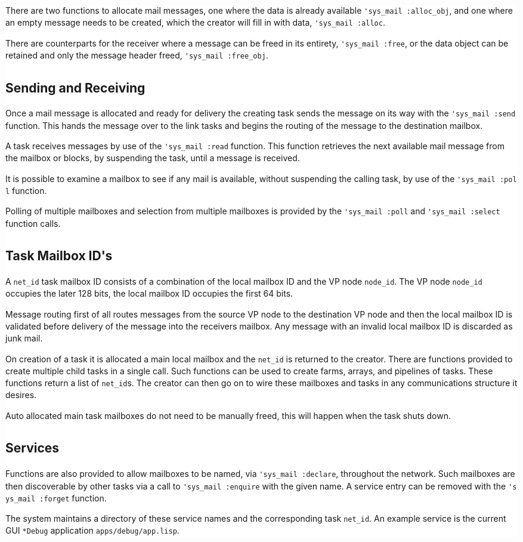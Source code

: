 There are two functions to allocate mail messages, one where the data is
already available `'sys_mail :alloc_obj`, and one where an empty message needs
to be created, which the creator will fill in with data, `'sys_mail :alloc`.

There are counterparts for the receiver where a message can be freed in its
entirety, `'sys_mail :free`, or the data object can be retained and only the
message header freed, `'sys_mail :free_obj`.

## Sending and Receiving

Once a mail message is allocated and ready for delivery the creating task sends
the message on its way with the `'sys_mail :send` function. This hands the
message over to the link tasks and begins the routing of the message to the
destination mailbox.

A task receives messages by use of the `'sys_mail :read` function. This
function retrieves the next available mail message from the mailbox or blocks,
by suspending the task, until a message is received.

It is possible to examine a mailbox to see if any mail is available, without
suspending the calling task, by use of the `'sys_mail :poll` function.

Polling of multiple mailboxes and selection from multiple mailboxes is provided
by the `'sys_mail :poll` and `'sys_mail :select` function calls.

## Task Mailbox ID's

A `net_id` task mailbox ID consists of a combination of the local mailbox ID
and the VP node `node_id`. The VP node `node_id` occupies the later 128 bits,
the local mailbox ID occupies the first 64 bits.

Message routing first of all routes messages from the source VP node to the
destination VP node and then the local mailbox ID is validated before delivery
of the message into the receivers mailbox. Any message with an invalid local
mailbox ID is discarded as junk mail.

On creation of a task it is allocated a main local mailbox and the `net_id` is
returned to the creator. There are functions provided to create multiple child
tasks in a single call. Such functions can be used to create farms, arrays, and
pipelines of tasks. These functions return a list of `net_id`s. The creator can
then go on to wire these mailboxes and tasks in any communications structure it
desires.

Auto allocated main task mailboxes do not need to be manually freed, this will
happen when the task shuts down.

## Services

Functions are also provided to allow mailboxes to be named, via `'sys_mail
:declare`, throughout the network. Such mailboxes are then discoverable by
other tasks via a call to `'sys_mail :enquire` with the given name. A service
entry can be removed with the `'sys_mail :forget` function.

The system maintains a directory of these service names and the corresponding
task `net_id`. An example service is the current GUI `*Debug` application
`apps/debug/app.lisp`.
